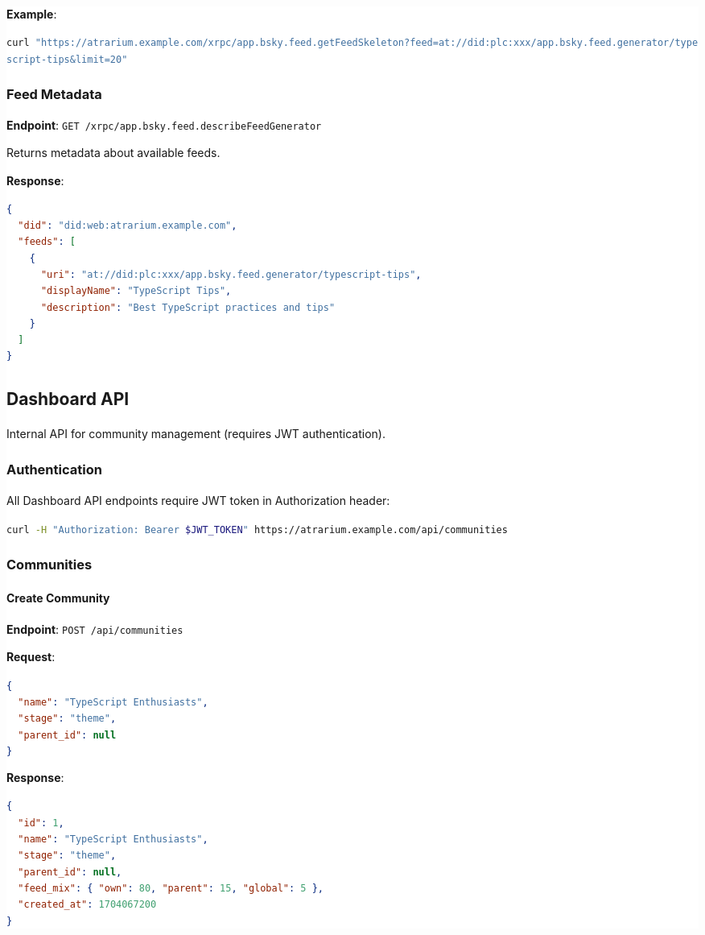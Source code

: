 **Example**:
```bash
curl "https://atrarium.example.com/xrpc/app.bsky.feed.getFeedSkeleton?feed=at://did:plc:xxx/app.bsky.feed.generator/typescript-tips&limit=20"
```

### Feed Metadata

**Endpoint**: `GET /xrpc/app.bsky.feed.describeFeedGenerator`

Returns metadata about available feeds.

**Response**:
```json
{
  "did": "did:web:atrarium.example.com",
  "feeds": [
    {
      "uri": "at://did:plc:xxx/app.bsky.feed.generator/typescript-tips",
      "displayName": "TypeScript Tips",
      "description": "Best TypeScript practices and tips"
    }
  ]
}
```

## Dashboard API

Internal API for community management (requires JWT authentication).

### Authentication

All Dashboard API endpoints require JWT token in Authorization header:

```bash
curl -H "Authorization: Bearer $JWT_TOKEN" https://atrarium.example.com/api/communities
```

### Communities

#### Create Community

**Endpoint**: `POST /api/communities`

**Request**:
```json
{
  "name": "TypeScript Enthusiasts",
  "stage": "theme",
  "parent_id": null
}
```

**Response**:
```json
{
  "id": 1,
  "name": "TypeScript Enthusiasts",
  "stage": "theme",
  "parent_id": null,
  "feed_mix": { "own": 80, "parent": 15, "global": 5 },
  "created_at": 1704067200
}
```
